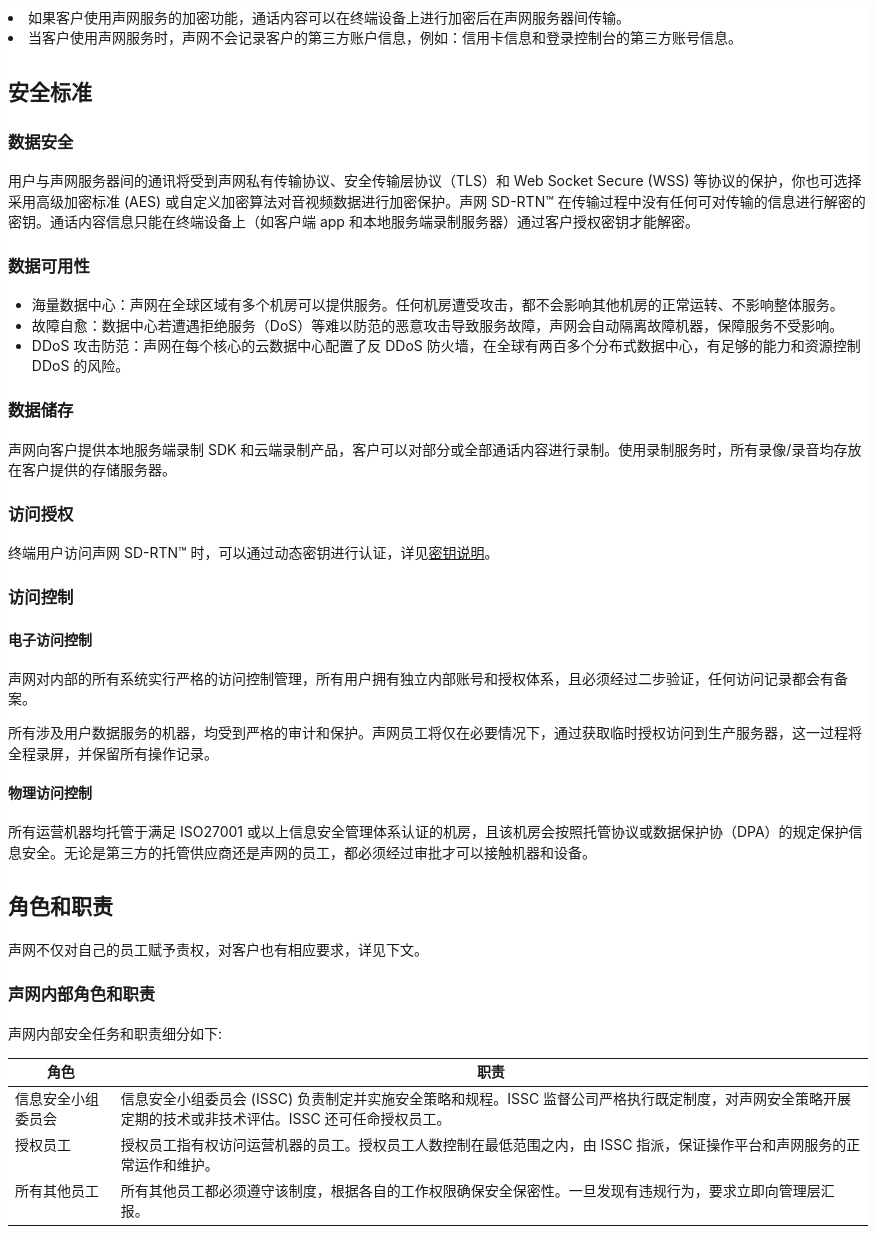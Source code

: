 <div class="alert note"><li>如果客户使用声网服务的加密功能，通话内容可以在终端设备上进行加密后在声网服务器间传输。<li>当客户使用声网服务时，声网不会记录客户的第三方账户信息，例如：信用卡信息和登录控制台的第三方账号信息。</li></div>

## 安全标准

### 数据安全

用户与声网服务器间的通讯将受到声网私有传输协议、安全传输层协议（TLS）和 Web Socket Secure (WSS) 等协议的保护，你也可选择采用高级加密标准 (AES) 或自定义加密算法对音视频数据进行加密保护。声网 SD-RTN™ 在传输过程中没有任何可对传输的信息进行解密的密钥。通话内容信息只能在终端设备上（如客户端 app 和本地服务端录制服务器）通过客户授权密钥才能解密。

### 数据可用性

- 海量数据中心：声网在全球区域有多个机房可以提供服务。任何机房遭受攻击，都不会影响其他机房的正常运转、不影响整体服务。
- 故障自愈：数据中心若遭遇拒绝服务（DoS）等难以防范的恶意攻击导致服务故障，声网会自动隔离故障机器，保障服务不受影响。
- DDoS 攻击防范：声网在每个核心的云数据中心配置了反 DDoS 防火墙，在全球有两百多个分布式数据中心，有足够的能力和资源控制 DDoS 的风险。

### 数据储存

声网向客户提供本地服务端录制 SDK 和云端录制产品，客户可以对部分或全部通话内容进行录制。使用录制服务时，所有录像/录音均存放在客户提供的存储服务器。

### 访问授权

终端用户访问声网 SD-RTN™ 时，可以通过动态密钥进行认证，详见[密钥说明](https://docs.agora.io/cn/Voice/token)。

### 访问控制

#### 电子访问控制

声网对内部的所有系统实行严格的访问控制管理，所有用户拥有独立内部账号和授权体系，且必须经过二步验证，任何访问记录都会有备案。

所有涉及用户数据服务的机器，均受到严格的审计和保护。声网员工将仅在必要情况下，通过获取临时授权访问到生产服务器，这一过程将全程录屏，并保留所有操作记录。

#### 物理访问控制

所有运营机器均托管于满足 ISO27001 或以上信息安全管理体系认证的机房，且该机房会按照托管协议或数据保护协（DPA）的规定保护信息安全。无论是第三方的托管供应商还是声网的员工，都必须经过审批才可以接触机器和设备。

## 角色和职责

声网不仅对自己的员工赋予责权，对客户也有相应要求，详见下文。

### 声网内部角色和职责

声网内部安全任务和职责细分如下:

| 角色               | 职责                                                                                                                                                     |
| ------------------ | -------------------------------------------------------------------------------------------------------------------------------------------------------- |
| 信息安全小组委员会 | 信息安全小组委员会 (ISSC) 负责制定并实施安全策略和规程。ISSC 监督公司严格执行既定制度，对声网安全策略开展定期的技术或非技术评估。ISSC 还可任命授权员工。 |
| 授权员工           | 授权员工指有权访问运营机器的员工。授权员工人数控制在最低范围之内，由 ISSC 指派，保证操作平台和声网服务的正常运作和维护。                                 |
| 所有其他员工       | 所有其他员工都必须遵守该制度，根据各自的工作权限确保安全保密性。一旦发现有违规行为，要求立即向管理层汇报。                                               |
